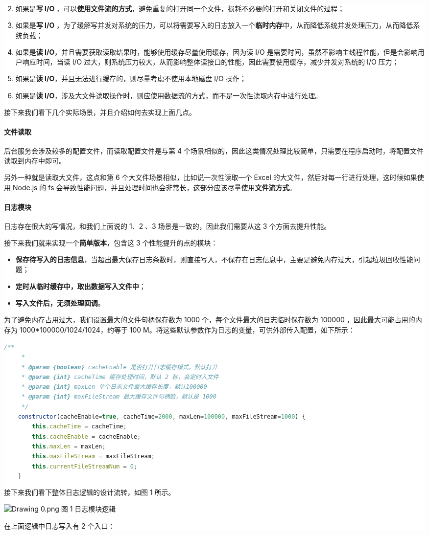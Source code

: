 2. 如果是**写 I/O** ，可以**使用文件流的方式**，避免重复的打开同一个文件，损耗不必要的打开和关闭文件的过程；

3. 如果是**写 I/O** ，为了缓解写并发对系统的压力，可以将需要写入的日志放入一个**临时内存**中，从而降低系统并发处理压力，从而降低系统负载；

4. 如果是**读 I/O**，并且需要获取读取结果时，能够使用缓存尽量使用缓存，因为读 I/O 是需要时间，虽然不影响主线程性能，但是会影响用户响应时间，当读 I/O 过大，则系统压力较大，从而影响整体读接口的性能，因此需要使用缓存，减少并发对系统的 I/O 压力；

5. 如果是**读 I/O**，并且无法进行缓存的，则尽量考虑不使用本地磁盘 I/O 操作；

6. 如果是**读 I/O**，涉及大文件读取操作时，则应使用数据流的方式，而不是一次性读取内存中进行处理。

接下来我们看下几个实际场景，并且介绍如何去实现上面几点。

#### 文件读取

后台服务会涉及较多的配置文件，而读取配置文件是与第 4 个场景相似的，因此这类情况处理比较简单，只需要在程序启动时，将配置文件读取到内存中即可。

另外一种就是读取大文件，这点和第 6 个大文件场景相似，比如说一次性读取一个 Excel 的大文件，然后对每一行进行处理，这时候如果使用 Node.js 的 fs 会导致性能问题，并且处理时间也会非常长，这部分应该尽量使用**文件流方式**。

#### 日志模块

日志存在很大的写情况，和我们上面说的 1、2 、3 场景是一致的，因此我们需要从这 3 个方面去提升性能。

接下来我们就来实现一个**简单版本**，包含这 3 个性能提升的点的模块：

* **保存待写入的日志信息**，当超出最大保存日志条数时，则直接写入，不保存在日志信息中，主要是避免内存过大，引起垃圾回收性能问题；

* **定时从临时缓存中，取出数据写入文件中**；

* **写入文件后，无须处理回调**。

为了避免内存占用过大，我们设置最大的文件句柄保存数为 1000 个，每个文件最大的日志临时保存数为 100000 ，因此最大可能占用的内存为 1000\*100000/1024/1024，约等于 100 M。将这些默认参数作为日志的变量，可供外部传入配置，如下所示：

```javascript
/**
     * 
     * @param {boolean} cacheEnable 是否打开日志缓存模式，默认打开
     * @param {int} cacheTime 缓存处理时间，默认 2 秒，会定时入文件
     * @param {int} maxLen 单个日志文件最大缓存长度，默认100000
     * @param {int} maxFileStream 最大缓存文件句柄数，默认是 1000
     */
    constructor(cacheEnable=true, cacheTime=2000, maxLen=100000, maxFileStream=1000) {
        this.cacheTime = cacheTime;
        this.cacheEnable = cacheEnable;
        this.maxLen = maxLen;
        this.maxFileStream = maxFileStream;
        this.currentFileStreamNum = 0;
    }
```

接下来我们看下整体日志逻辑的设计流转，如图 1 所示。

<Image alt="Drawing 0.png" src="https://s0.lgstatic.com/i/image6/M00/27/7A/Cgp9HWBccvaAVgUCAAAwlAOAoRg862.png"/>  
图 1 日志模块逻辑

在上面逻辑中日志写入有 2 个入口：
